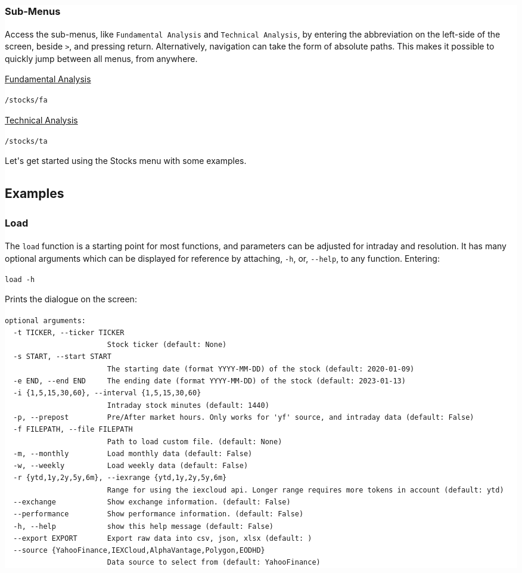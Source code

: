 ### Sub-Menus

Access the sub-menus, like `Fundamental Analysis` and `Technical Analysis`, by entering the abbreviation on the left-side of the screen, beside `>`, and pressing return. Alternatively, navigation can take the form of absolute paths. This makes it possible to quickly jump between all menus, from anywhere.

[Fundamental Analysis](https://docs.openbb.co/terminal/guides/intros/stocks/fa)

```console
/stocks/fa
```

[Technical Analysis](https://docs.openbb.co/terminal/guides/intros/common/ta)

```console
/stocks/ta
```

Let's get started using the Stocks menu with some examples.

## Examples

### Load

The `load` function is a starting point for most functions, and parameters can be adjusted for intraday and resolution. It has many optional arguments which can be displayed for reference by attaching, `-h`, or, `--help`, to any function. Entering:

```console
load -h
```

Prints the dialogue on the screen:

```console
optional arguments:
  -t TICKER, --ticker TICKER
                        Stock ticker (default: None)
  -s START, --start START
                        The starting date (format YYYY-MM-DD) of the stock (default: 2020-01-09)
  -e END, --end END     The ending date (format YYYY-MM-DD) of the stock (default: 2023-01-13)
  -i {1,5,15,30,60}, --interval {1,5,15,30,60}
                        Intraday stock minutes (default: 1440)
  -p, --prepost         Pre/After market hours. Only works for 'yf' source, and intraday data (default: False)
  -f FILEPATH, --file FILEPATH
                        Path to load custom file. (default: None)
  -m, --monthly         Load monthly data (default: False)
  -w, --weekly          Load weekly data (default: False)
  -r {ytd,1y,2y,5y,6m}, --iexrange {ytd,1y,2y,5y,6m}
                        Range for using the iexcloud api. Longer range requires more tokens in account (default: ytd)
  --exchange            Show exchange information. (default: False)
  --performance         Show performance information. (default: False)
  -h, --help            show this help message (default: False)
  --export EXPORT       Export raw data into csv, json, xlsx (default: )
  --source {YahooFinance,IEXCloud,AlphaVantage,Polygon,EODHD}
                        Data source to select from (default: YahooFinance)
```
